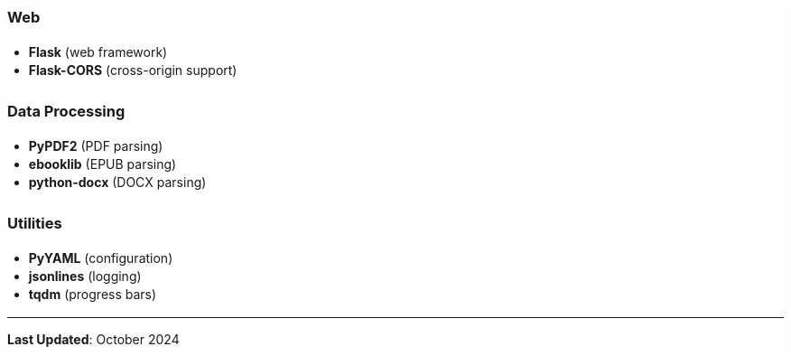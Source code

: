 ### Web
- **Flask** (web framework)
- **Flask-CORS** (cross-origin support)

### Data Processing
- **PyPDF2** (PDF parsing)
- **ebooklib** (EPUB parsing)
- **python-docx** (DOCX parsing)

### Utilities
- **PyYAML** (configuration)
- **jsonlines** (logging)
- **tqdm** (progress bars)

---

**Last Updated**: October 2024
